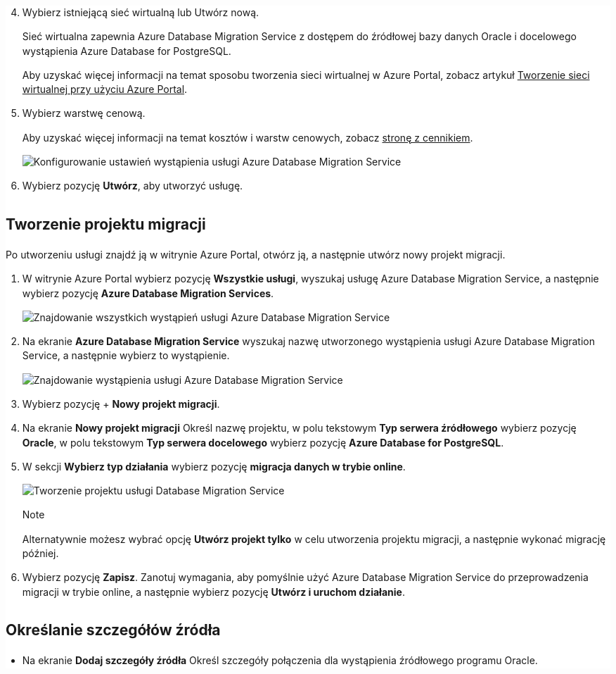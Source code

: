 4. Wybierz istniejącą sieć wirtualną lub Utwórz nową.

    Sieć wirtualna zapewnia Azure Database Migration Service z dostępem do źródłowej bazy danych Oracle i docelowego wystąpienia Azure Database for PostgreSQL.

    Aby uzyskać więcej informacji na temat sposobu tworzenia sieci wirtualnej w Azure Portal, zobacz artykuł [Tworzenie sieci wirtualnej przy użyciu Azure Portal](https://aka.ms/DMSVnet).

5. Wybierz warstwę cenową.

    Aby uzyskać więcej informacji na temat kosztów i warstw cenowych, zobacz [stronę z cennikiem](https://aka.ms/dms-pricing).

    ![Konfigurowanie ustawień wystąpienia usługi Azure Database Migration Service](media/tutorial-oracle-azure-postgresql-online/dms-settings5.png)

6. Wybierz pozycję **Utwórz**, aby utworzyć usługę.

## <a name="create-a-migration-project"></a>Tworzenie projektu migracji

Po utworzeniu usługi znajdź ją w witrynie Azure Portal, otwórz ją, a następnie utwórz nowy projekt migracji.

1. W witrynie Azure Portal wybierz pozycję **Wszystkie usługi**, wyszukaj usługę Azure Database Migration Service, a następnie wybierz pozycję **Azure Database Migration Services**.

    ![Znajdowanie wszystkich wystąpień usługi Azure Database Migration Service](media/tutorial-oracle-azure-postgresql-online/dms-search.png)

2. Na ekranie **Azure Database Migration Service** wyszukaj nazwę utworzonego wystąpienia usługi Azure Database Migration Service, a następnie wybierz to wystąpienie.

    ![Znajdowanie wystąpienia usługi Azure Database Migration Service](media/tutorial-oracle-azure-postgresql-online/dms-instance-search.png)

3. Wybierz pozycję + **Nowy projekt migracji**.
4. Na ekranie **Nowy projekt migracji** Określ nazwę projektu, w polu tekstowym **Typ serwera źródłowego** wybierz pozycję **Oracle**, w polu tekstowym **Typ serwera docelowego** wybierz pozycję **Azure Database for PostgreSQL**.
5. W sekcji **Wybierz typ działania** wybierz pozycję **migracja danych w trybie online**.

   ![Tworzenie projektu usługi Database Migration Service](media/tutorial-oracle-azure-postgresql-online/dms-create-project5.png)

   > [!NOTE]
   > Alternatywnie możesz wybrać opcję **Utwórz projekt tylko** w celu utworzenia projektu migracji, a następnie wykonać migrację później.

6. Wybierz pozycję **Zapisz**. Zanotuj wymagania, aby pomyślnie użyć Azure Database Migration Service do przeprowadzenia migracji w trybie online, a następnie wybierz pozycję **Utwórz i uruchom działanie**.

## <a name="specify-source-details"></a>Określanie szczegółów źródła

* Na ekranie **Dodaj szczegóły źródła** Określ szczegóły połączenia dla wystąpienia źródłowego programu Oracle.
